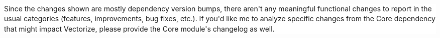 
Since the changes shown are mostly dependency version bumps, there aren't any meaningful functional changes to report in the usual categories (features, improvements, bug fixes, etc.). If you'd like me to analyze specific changes from the Core dependency that might impact Vectorize, please provide the Core module's changelog as well.
